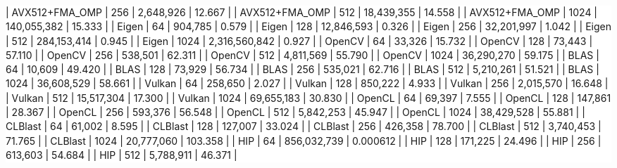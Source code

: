 | AVX512+FMA_OMP | 256             | 2,648,926      | 12.667               |
| AVX512+FMA_OMP | 512             | 18,439,355     | 14.558               |
| AVX512+FMA_OMP | 1024            | 140,055,382    | 15.333               |
| Eigen          | 64              | 904,785        | 0.579                |
| Eigen          | 128             | 12,846,593     | 0.326                |
| Eigen          | 256             | 32,201,997     | 1.042                |
| Eigen          | 512             | 284,153,414    | 0.945                |
| Eigen          | 1024            | 2,316,560,842  | 0.927                |
| OpenCV         | 64              | 33,326         | 15.732               |
| OpenCV         | 128             | 73,443         | 57.110               |
| OpenCV         | 256             | 538,501        | 62.311               |
| OpenCV         | 512             | 4,811,569      | 55.790               |
| OpenCV         | 1024            | 36,290,270     | 59.175               |
| BLAS           | 64              | 10,609         | 49.420               |
| BLAS           | 128             | 73,929         | 56.734               |
| BLAS           | 256             | 535,021        | 62.716               |
| BLAS           | 512             | 5,210,261      | 51.521               |
| BLAS           | 1024            | 36,608,529     | 58.661               |
| Vulkan         | 64              | 258,650        | 2.027                |
| Vulkan         | 128             | 850,222        | 4.933                |
| Vulkan         | 256             | 2,015,570      | 16.648               |
| Vulkan         | 512             | 15,517,304     | 17.300               |
| Vulkan         | 1024            | 69,655,183     | 30.830               |
| OpenCL         | 64              | 69,397         | 7.555                |
| OpenCL         | 128             | 147,861        | 28.367               |
| OpenCL         | 256             | 593,376        | 56.548               |
| OpenCL         | 512             | 5,842,253      | 45.947               |
| OpenCL         | 1024            | 38,429,528     | 55.881               |
| CLBlast        | 64              | 61,002         | 8.595                |
| CLBlast        | 128             | 127,007        | 33.024               |
| CLBlast        | 256             | 426,358        | 78.700               |
| CLBlast        | 512             | 3,740,453      | 71.765               |
| CLBlast        | 1024            | 20,777,060     | 103.358              |
| HIP            | 64              | 856,032,739    | 0.000612             |
| HIP            | 128             | 171,225        | 24.496               |
| HIP            | 256             | 613,603        | 54.684               |
| HIP            | 512             | 5,788,911      | 46.371               |